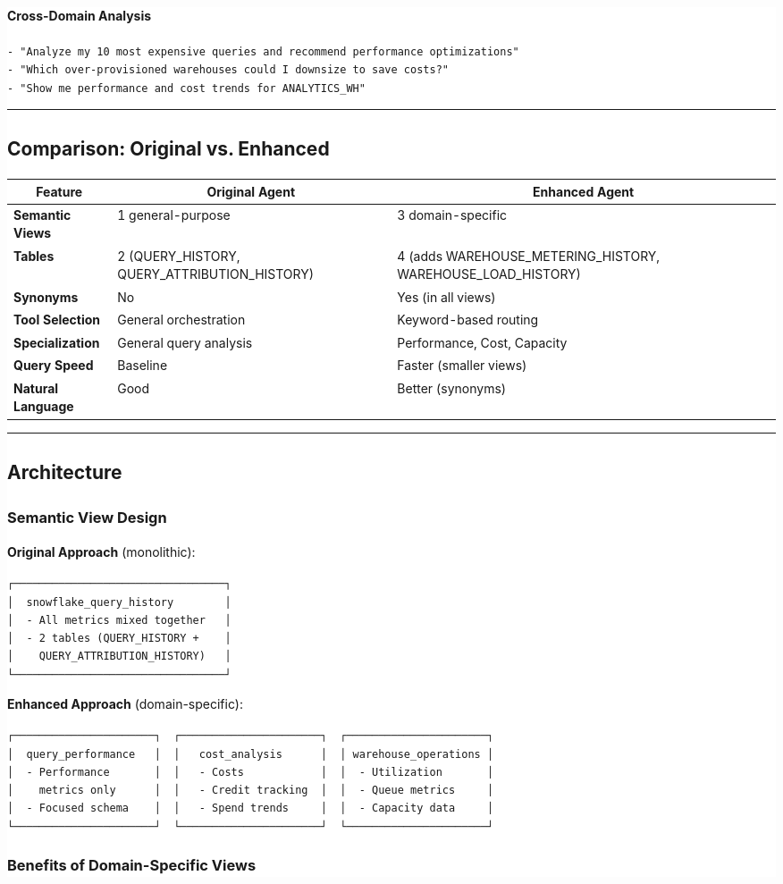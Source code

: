 #### Cross-Domain Analysis
```
- "Analyze my 10 most expensive queries and recommend performance optimizations"
- "Which over-provisioned warehouses could I downsize to save costs?"
- "Show me performance and cost trends for ANALYTICS_WH"
```

---

## Comparison: Original vs. Enhanced

| Feature | Original Agent | Enhanced Agent |
|---------|---------------|----------------|
| **Semantic Views** | 1 general-purpose | 3 domain-specific |
| **Tables** | 2 (QUERY_HISTORY, QUERY_ATTRIBUTION_HISTORY) | 4 (adds WAREHOUSE_METERING_HISTORY, WAREHOUSE_LOAD_HISTORY) |
| **Synonyms** | No | Yes (in all views) |
| **Tool Selection** | General orchestration | Keyword-based routing |
| **Specialization** | General query analysis | Performance, Cost, Capacity |
| **Query Speed** | Baseline | Faster (smaller views) |
| **Natural Language** | Good | Better (synonyms) |

---

## Architecture

### Semantic View Design

**Original Approach** (monolithic):
```
┌─────────────────────────────────┐
│  snowflake_query_history        │
│  - All metrics mixed together   │
│  - 2 tables (QUERY_HISTORY +    │
│    QUERY_ATTRIBUTION_HISTORY)   │
└─────────────────────────────────┘
```

**Enhanced Approach** (domain-specific):
```
┌──────────────────────┐  ┌──────────────────────┐  ┌──────────────────────┐
│  query_performance   │  │   cost_analysis      │  │ warehouse_operations │
│  - Performance       │  │   - Costs            │  │  - Utilization       │
│    metrics only      │  │   - Credit tracking  │  │  - Queue metrics     │
│  - Focused schema    │  │   - Spend trends     │  │  - Capacity data     │
└──────────────────────┘  └──────────────────────┘  └──────────────────────┘
```

### Benefits of Domain-Specific Views

